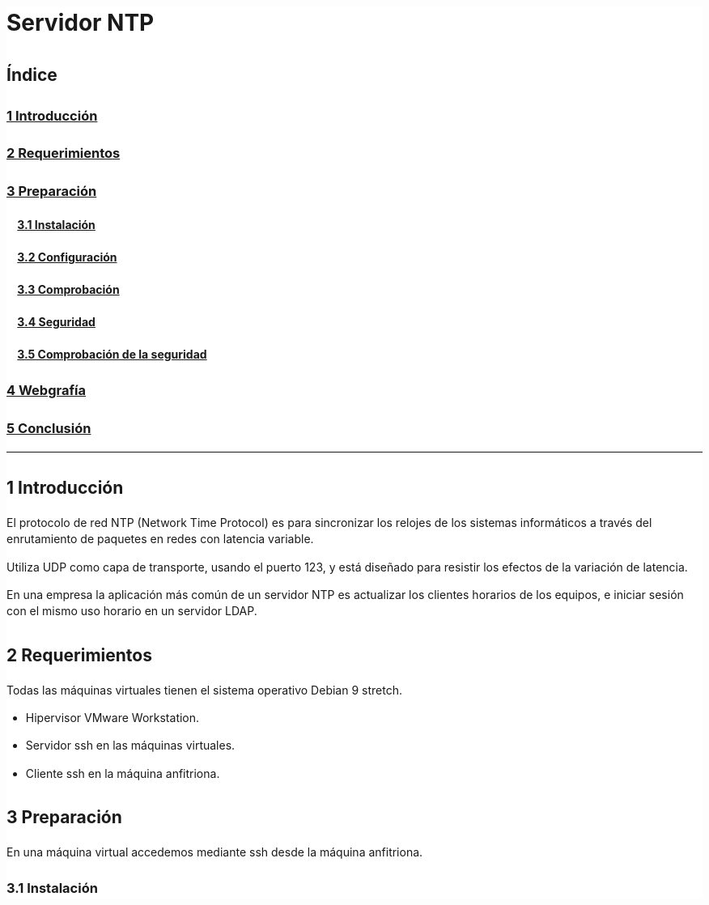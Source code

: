 # Servidor NTP

## Índice

### [1 Introducción](#1--Introducción)

### [2 Requerimientos](#2--Requerimientos)

### [3 Preparación](#3--Preparación)
#### &nbsp; &nbsp; [3.1 Instalación](#31--Instalación)
#### &nbsp; &nbsp; [3.2 Configuración](#32--Configuración)
#### &nbsp; &nbsp; [3.3 Comprobación](#33--Comprobación)
#### &nbsp; &nbsp; [3.4 Seguridad](#34--Seguridad)
#### &nbsp; &nbsp; [3.5 Comprobación de la seguridad](#35--Comprobación-de-la-seguridad)

### [4 Webgrafía](#4--Webgrafía)

### [5 Conclusión](#5--Conclusión)

---

## 1  Introducción

El protocolo de red NTP (Network Time Protocol) es para sincronizar los relojes de los sistemas informáticos a través del enrutamiento de paquetes en redes con latencia variable.

Utiliza UDP como capa de transporte, usando el puerto 123, y está diseñado para resistir los efectos de la variación de latencia.

En una empresa la aplicación más común de un servidor NTP es actualizar los clientes horarios de los equipos, e iniciar sesión con el mismo uso horario en un servidor LDAP.

## 2  Requerimientos

Todas las máquinas virtuales tienen el sistema operativo Debian 9 stretch.

- Hipervisor VMware Workstation.

- Servidor ssh en las máquinas virtuales.

- Cliente ssh en la máquina anfitriona.

## 3  Preparación

En una máquina virtual accedemos mediante ssh desde la máquina anfitriona.

### 3.1  Instalación
